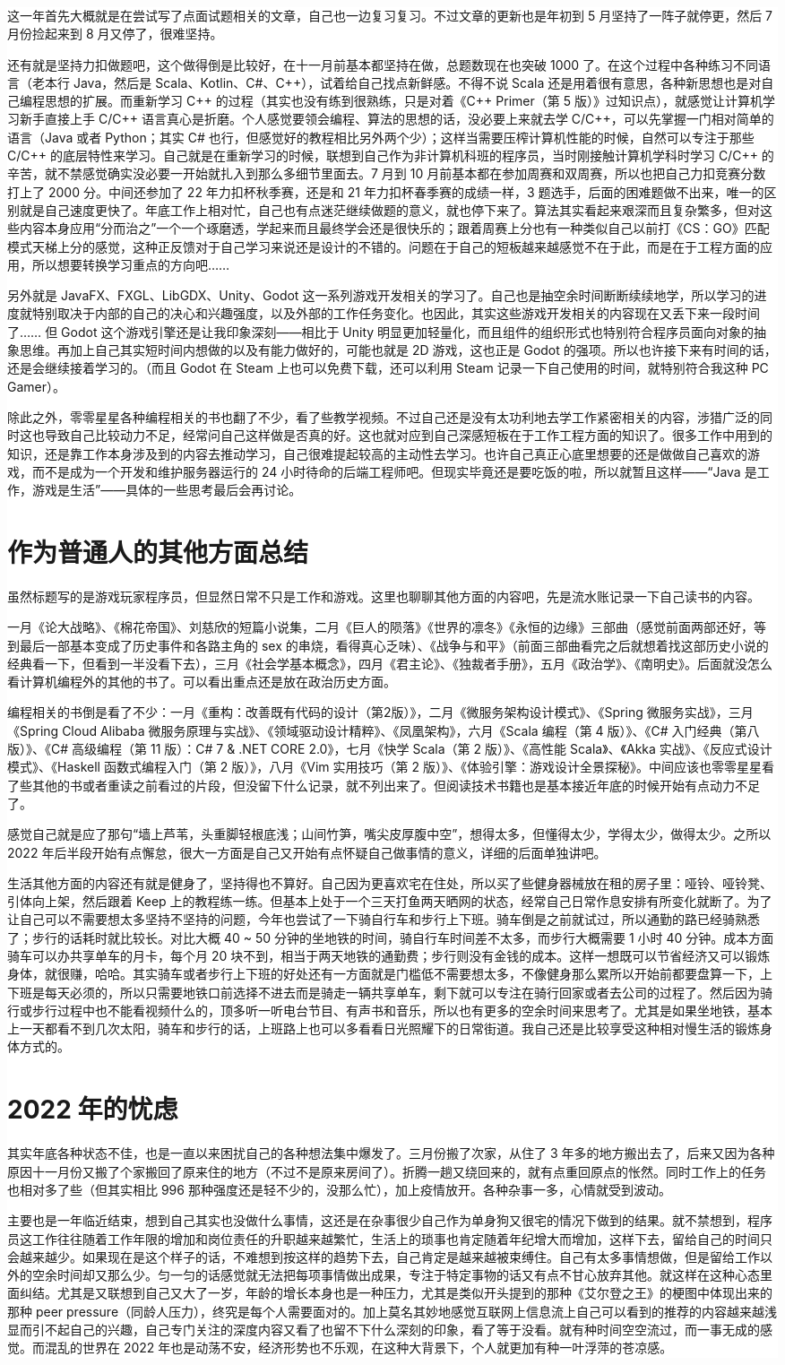 这一年首先大概就是在尝试写了点面试题相关的文章，自己也一边复习复习。不过文章的更新也是年初到 5 月坚持了一阵子就停更，然后 7 月份捡起来到 8 月又停了，很难坚持。

还有就是坚持力扣做题吧，这个做得倒是比较好，在十一月前基本都坚持在做，总题数现在也突破 1000 了。在这个过程中各种练习不同语言（老本行 Java，然后是 Scala、Kotlin、C#、C++），试着给自己找点新鲜感。不得不说 Scala 还是用着很有意思，各种新思想也是对自己编程思想的扩展。而重新学习 C++ 的过程（其实也没有练到很熟练，只是对着《C++ Primer（第 5 版）》过知识点），就感觉让计算机学习新手直接上手 C/C++ 语言真心是折磨。个人感觉要领会编程、算法的思想的话，没必要上来就去学 C/C++，可以先掌握一门相对简单的语言（Java 或者 Python；其实 C# 也行，但感觉好的教程相比另外两个少）；这样当需要压榨计算机性能的时候，自然可以专注于那些 C/C++ 的底层特性来学习。自己就是在重新学习的时候，联想到自己作为非计算机科班的程序员，当时刚接触计算机学科时学习 C/C++ 的辛苦，就不禁感觉确实没必要一开始就扎入到那么多细节里面去。7 月到 10 月前基本都在参加周赛和双周赛，所以也把自己力扣竞赛分数打上了 2000 分。中间还参加了 22 年力扣杯秋季赛，还是和 21 年力扣杯春季赛的成绩一样，3 题选手，后面的困难题做不出来，唯一的区别就是自己速度更快了。年底工作上相对忙，自己也有点迷茫继续做题的意义，就也停下来了。算法其实看起来艰深而且复杂繁多，但对这些内容本身应用“分而治之”一个一个琢磨透，学起来而且最终学会还是很快乐的；跟着周赛上分也有一种类似自己以前打《CS：GO》匹配模式天梯上分的感觉，这种正反馈对于自己学习来说还是设计的不错的。问题在于自己的短板越来越感觉不在于此，而是在于工程方面的应用，所以想要转换学习重点的方向吧……

另外就是 JavaFX、FXGL、LibGDX、Unity、Godot 这一系列游戏开发相关的学习了。自己也是抽空余时间断断续续地学，所以学习的进度就特别取决于内部的自己的决心和兴趣强度，以及外部的工作任务变化。也因此，其实这些游戏开发相关的内容现在又丢下来一段时间了…… 但 Godot 这个游戏引擎还是让我印象深刻——相比于 Unity 明显更加轻量化，而且组件的组织形式也特别符合程序员面向对象的抽象思维。再加上自己其实短时间内想做的以及有能力做好的，可能也就是 2D 游戏，这也正是 Godot 的强项。所以也许接下来有时间的话，还是会继续接着学习的。（而且 Godot 在 Steam 上也可以免费下载，还可以利用 Steam 记录一下自己使用的时间，就特别符合我这种 PC Gamer）。

除此之外，零零星星各种编程相关的书也翻了不少，看了些教学视频。不过自己还是没有太功利地去学工作紧密相关的内容，涉猎广泛的同时这也导致自己比较动力不足，经常问自己这样做是否真的好。这也就对应到自己深感短板在于工作工程方面的知识了。很多工作中用到的知识，还是靠工作本身涉及到的内容去推动学习，自己很难提起较高的主动性去学习。也许自己真正心底里想要的还是做做自己喜欢的游戏，而不是成为一个开发和维护服务器运行的 24 小时待命的后端工程师吧。但现实毕竟还是要吃饭的啦，所以就暂且这样——“Java 是工作，游戏是生活”——具体的一些思考最后会再讨论。

# 作为普通人的其他方面总结

虽然标题写的是游戏玩家程序员，但显然日常不只是工作和游戏。这里也聊聊其他方面的内容吧，先是流水账记录一下自己读书的内容。

一月《论大战略》、《棉花帝国》、刘慈欣的短篇小说集，二月《巨人的陨落》《世界的凛冬》《永恒的边缘》三部曲（感觉前面两部还好，等到最后一部基本变成了历史事件和各路主角的 sex 的串烧，看得真心乏味）、《战争与和平》（前面三部曲看完之后就想着找这部历史小说的经典看一下，但看到一半没看下去），三月《社会学基本概念》，四月《君主论》、《独裁者手册》，五月《政治学》、《南明史》。后面就没怎么看计算机编程外的其他的书了。可以看出重点还是放在政治历史方面。

编程相关的书倒是看了不少：一月《重构：改善既有代码的设计（第2版）》，二月《微服务架构设计模式》、《Spring 微服务实战》，三月《Spring Cloud Alibaba 微服务原理与实战》、《领域驱动设计精粹》、《凤凰架构》，六月《Scala 编程（第 4 版）》、《C# 入门经典（第八版）》、《C# 高级编程（第 11 版）：C# 7 & .NET CORE 2.0》，七月《快学 Scala（第 2 版）》、《高性能 Scala》、《Akka 实战》、《反应式设计模式》、《Haskell 函数式编程入门（第 2 版）》，八月《Vim 实用技巧（第 2 版）》、《体验引擎：游戏设计全景探秘》。中间应该也零零星星看了些其他的书或者重读之前看过的片段，但没留下什么记录，就不列出来了。但阅读技术书籍也是基本接近年底的时候开始有点动力不足了。

感觉自己就是应了那句“墙上芦苇，头重脚轻根底浅；山间竹笋，嘴尖皮厚腹中空”，想得太多，但懂得太少，学得太少，做得太少。之所以 2022 年后半段开始有点懈怠，很大一方面是自己又开始有点怀疑自己做事情的意义，详细的后面单独讲吧。

生活其他方面的内容还有就是健身了，坚持得也不算好。自己因为更喜欢宅在住处，所以买了些健身器械放在租的房子里：哑铃、哑铃凳、引体向上架，然后跟着 Keep 上的教程练一练。但基本上处于一个三天打鱼两天晒网的状态，经常自己日常作息安排有所变化就断了。为了让自己可以不需要想太多坚持不坚持的问题，今年也尝试了一下骑自行车和步行上下班。骑车倒是之前就试过，所以通勤的路已经骑熟悉了；步行的话耗时就比较长。对比大概 40 ~ 50 分钟的坐地铁的时间，骑自行车时间差不太多，而步行大概需要 1 小时 40 分钟。成本方面骑车可以办共享单车的月卡，每个月 20 块不到，相当于两天地铁的通勤费；步行则没有金钱的成本。这样一想既可以节省经济又可以锻炼身体，就很赚，哈哈。其实骑车或者步行上下班的好处还有一方面就是门槛低不需要想太多，不像健身那么累所以开始前都要盘算一下，上下班是每天必须的，所以只需要地铁口前选择不进去而是骑走一辆共享单车，剩下就可以专注在骑行回家或者去公司的过程了。然后因为骑行或步行过程中也不能看视频什么的，顶多听一听电台节目、有声书和音乐，所以也有更多的空余时间来思考了。尤其是如果坐地铁，基本上一天都看不到几次太阳，骑车和步行的话，上班路上也可以多看看日光照耀下的日常街道。我自己还是比较享受这种相对慢生活的锻炼身体方式的。

# 2022 年的忧虑

其实年底各种状态不佳，也是一直以来困扰自己的各种想法集中爆发了。三月份搬了次家，从住了 3 年多的地方搬出去了，后来又因为各种原因十一月份又搬了个家搬回了原来住的地方（不过不是原来房间了）。折腾一趟又绕回来的，就有点重回原点的怅然。同时工作上的任务也相对多了些（但其实相比 996 那种强度还是轻不少的，没那么忙），加上疫情放开。各种杂事一多，心情就受到波动。

主要也是一年临近结束，想到自己其实也没做什么事情，这还是在杂事很少自己作为单身狗又很宅的情况下做到的结果。就不禁想到，程序员这工作往往随着工作年限的增加和岗位责任的升职越来越繁忙，生活上的琐事也肯定随着年纪增大而增加，这样下去，留给自己的时间只会越来越少。如果现在是这个样子的话，不难想到按这样的趋势下去，自己肯定是越来越被束缚住。自己有太多事情想做，但是留给工作以外的空余时间却又那么少。匀一匀的话感觉就无法把每项事情做出成果，专注于特定事物的话又有点不甘心放弃其他。就这样在这种心态里面纠结。尤其是又联想到自己又大了一岁，年龄的增长本身也是一种压力，尤其是类似开头提到的那种《艾尔登之王》的梗图中体现出来的那种 peer pressure（同龄人压力），终究是每个人需要面对的。加上莫名其妙地感觉互联网上信息流上自己可以看到的推荐的内容越来越浅显而引不起自己的兴趣，自己专门关注的深度内容又看了也留不下什么深刻的印象，看了等于没看。就有种时间空空流过，而一事无成的感觉。而混乱的世界在 2022 年也是动荡不安，经济形势也不乐观，在这种大背景下，个人就更加有种一叶浮萍的苍凉感。
